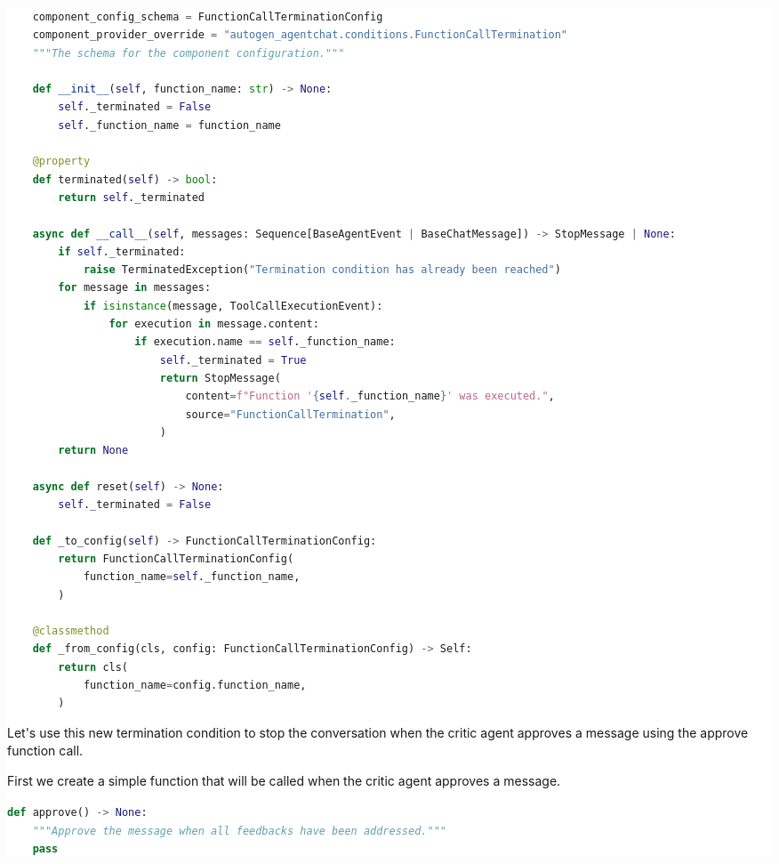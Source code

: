 ```python
    component_config_schema = FunctionCallTerminationConfig
    component_provider_override = "autogen_agentchat.conditions.FunctionCallTermination"
    """The schema for the component configuration."""

    def __init__(self, function_name: str) -> None:
        self._terminated = False
        self._function_name = function_name

    @property
    def terminated(self) -> bool:
        return self._terminated

    async def __call__(self, messages: Sequence[BaseAgentEvent | BaseChatMessage]) -> StopMessage | None:
        if self._terminated:
            raise TerminatedException("Termination condition has already been reached")
        for message in messages:
            if isinstance(message, ToolCallExecutionEvent):
                for execution in message.content:
                    if execution.name == self._function_name:
                        self._terminated = True
                        return StopMessage(
                            content=f"Function '{self._function_name}' was executed.",
                            source="FunctionCallTermination",
                        )
        return None

    async def reset(self) -> None:
        self._terminated = False

    def _to_config(self) -> FunctionCallTerminationConfig:
        return FunctionCallTerminationConfig(
            function_name=self._function_name,
        )

    @classmethod
    def _from_config(cls, config: FunctionCallTerminationConfig) -> Self:
        return cls(
            function_name=config.function_name,
        )
```

Let's use this new termination condition to stop the conversation when the critic agent approves a message using the approve function call.

First we create a simple function that will be called when the critic agent approves a message.

```python
def approve() -> None:
    """Approve the message when all feedbacks have been addressed."""
    pass
```
